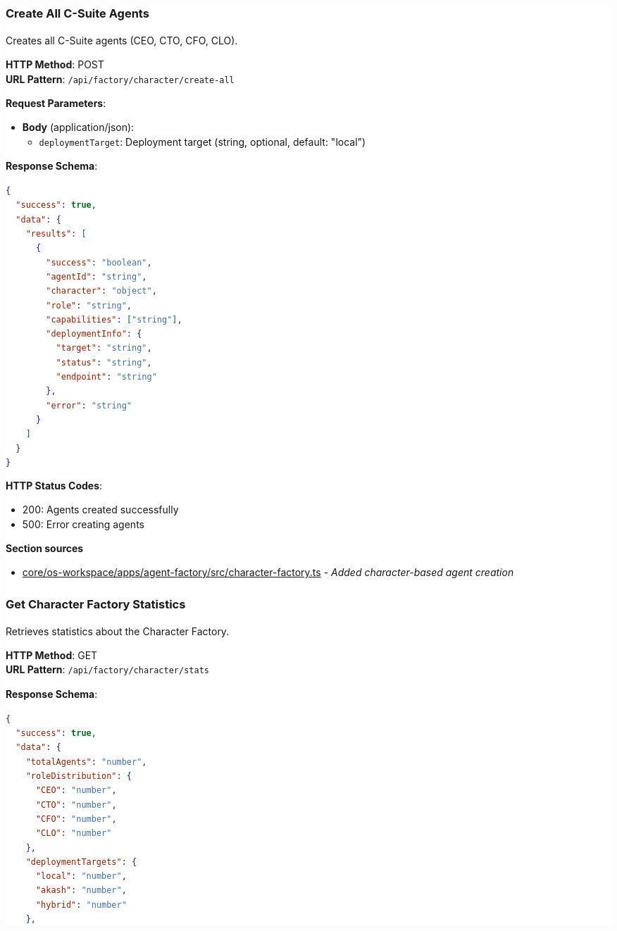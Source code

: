 ### Create All C-Suite Agents

Creates all C-Suite agents (CEO, CTO, CFO, CLO).

**HTTP Method**: POST  
**URL Pattern**: `/api/factory/character/create-all`

**Request Parameters**:
- **Body** (application/json):
  - `deploymentTarget`: Deployment target (string, optional, default: "local")

**Response Schema**:
```json
{
  "success": true,
  "data": {
    "results": [
      {
        "success": "boolean",
        "agentId": "string",
        "character": "object",
        "role": "string",
        "capabilities": ["string"],
        "deploymentInfo": {
          "target": "string",
          "status": "string",
          "endpoint": "string"
        },
        "error": "string"
      }
    ]
  }
}
```

**HTTP Status Codes**:
- 200: Agents created successfully
- 500: Error creating agents

**Section sources**
- [core/os-workspace/apps/agent-factory/src/character-factory.ts](file://core/os-workspace/apps/agent-factory/src/character-factory.ts) - *Added character-based agent creation*

### Get Character Factory Statistics

Retrieves statistics about the Character Factory.

**HTTP Method**: GET  
**URL Pattern**: `/api/factory/character/stats`

**Response Schema**:
```json
{
  "success": true,
  "data": {
    "totalAgents": "number",
    "roleDistribution": {
      "CEO": "number",
      "CTO": "number",
      "CFO": "number",
      "CLO": "number"
    },
    "deploymentTargets": {
      "local": "number",
      "akash": "number",
      "hybrid": "number"
    },
```